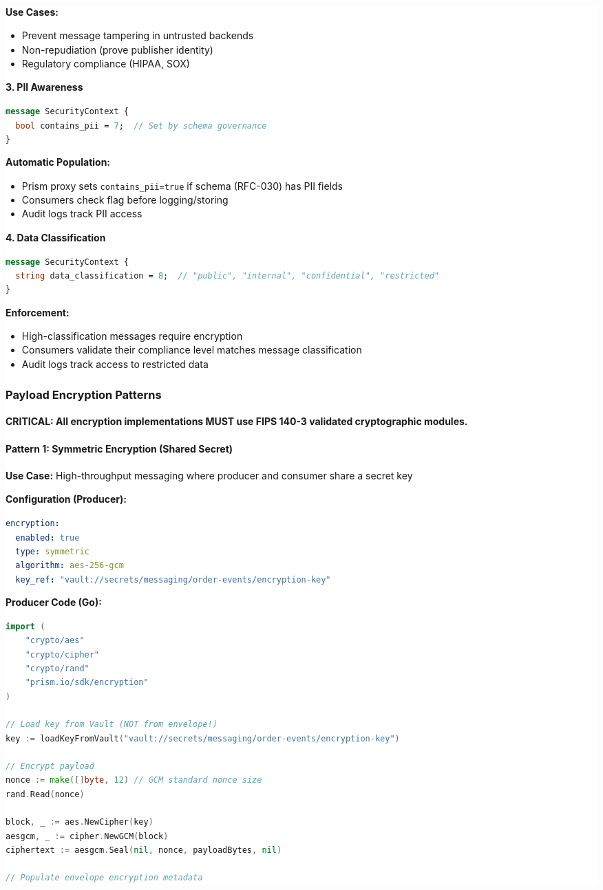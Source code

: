 **Use Cases:**
- Prevent message tampering in untrusted backends
- Non-repudiation (prove publisher identity)
- Regulatory compliance (HIPAA, SOX)

**3. PII Awareness**

```protobuf
message SecurityContext {
  bool contains_pii = 7;  // Set by schema governance
}
```

**Automatic Population:**
- Prism proxy sets `contains_pii=true` if schema (RFC-030) has PII fields
- Consumers check flag before logging/storing
- Audit logs track PII access

**4. Data Classification**

```protobuf
message SecurityContext {
  string data_classification = 8;  // "public", "internal", "confidential", "restricted"
}
```

**Enforcement:**
- High-classification messages require encryption
- Consumers validate their compliance level matches message classification
- Audit logs track access to restricted data

### Payload Encryption Patterns

**CRITICAL: All encryption implementations MUST use FIPS 140-3 validated cryptographic modules.**

#### Pattern 1: Symmetric Encryption (Shared Secret)

**Use Case:** High-throughput messaging where producer and consumer share a secret key

**Configuration (Producer):**
```yaml
encryption:
  enabled: true
  type: symmetric
  algorithm: aes-256-gcm
  key_ref: "vault://secrets/messaging/order-events/encryption-key"
```

**Producer Code (Go):**
```go
import (
    "crypto/aes"
    "crypto/cipher"
    "crypto/rand"
    "prism.io/sdk/encryption"
)

// Load key from Vault (NOT from envelope!)
key := loadKeyFromVault("vault://secrets/messaging/order-events/encryption-key")

// Encrypt payload
nonce := make([]byte, 12) // GCM standard nonce size
rand.Read(nonce)

block, _ := aes.NewCipher(key)
aesgcm, _ := cipher.NewGCM(block)
ciphertext := aesgcm.Seal(nil, nonce, payloadBytes, nil)

// Populate envelope encryption metadata
```